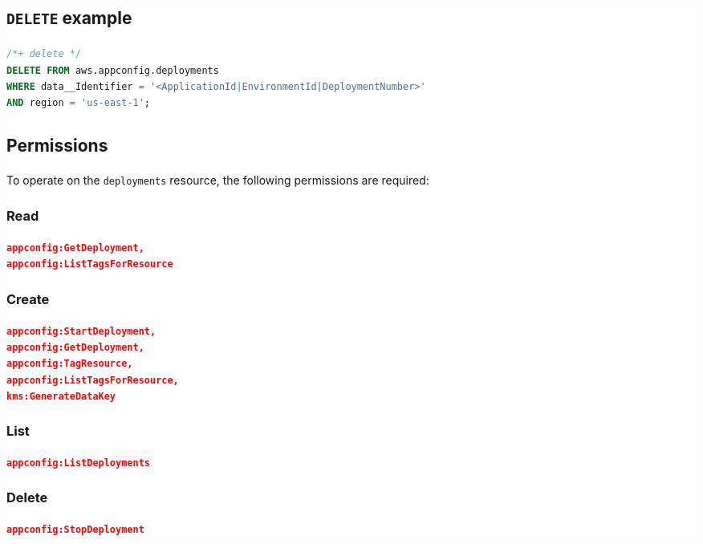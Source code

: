 ## `DELETE` example

```sql
/*+ delete */
DELETE FROM aws.appconfig.deployments
WHERE data__Identifier = '<ApplicationId|EnvironmentId|DeploymentNumber>'
AND region = 'us-east-1';
```

## Permissions

To operate on the <code>deployments</code> resource, the following permissions are required:

### Read
```json
appconfig:GetDeployment,
appconfig:ListTagsForResource
```

### Create
```json
appconfig:StartDeployment,
appconfig:GetDeployment,
appconfig:TagResource,
appconfig:ListTagsForResource,
kms:GenerateDataKey
```

### List
```json
appconfig:ListDeployments
```

### Delete
```json
appconfig:StopDeployment
```
